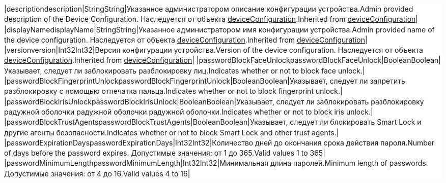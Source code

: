 |<span data-ttu-id="88e69-167">description</span><span class="sxs-lookup"><span data-stu-id="88e69-167">description</span></span>|<span data-ttu-id="88e69-168">String</span><span class="sxs-lookup"><span data-stu-id="88e69-168">String</span></span>|<span data-ttu-id="88e69-169">Указанное администратором описание конфигурации устройства.</span><span class="sxs-lookup"><span data-stu-id="88e69-169">Admin provided description of the Device Configuration.</span></span> <span data-ttu-id="88e69-170">Наследуется от объекта [deviceConfiguration](../resources/intune-shared-deviceconfiguration.md).</span><span class="sxs-lookup"><span data-stu-id="88e69-170">Inherited from [deviceConfiguration](../resources/intune-shared-deviceconfiguration.md)</span></span>|
|<span data-ttu-id="88e69-171">displayName</span><span class="sxs-lookup"><span data-stu-id="88e69-171">displayName</span></span>|<span data-ttu-id="88e69-172">String</span><span class="sxs-lookup"><span data-stu-id="88e69-172">String</span></span>|<span data-ttu-id="88e69-173">Указанное администратором имя конфигурации устройства.</span><span class="sxs-lookup"><span data-stu-id="88e69-173">Admin provided name of the device configuration.</span></span> <span data-ttu-id="88e69-174">Наследуется от объекта [deviceConfiguration](../resources/intune-shared-deviceconfiguration.md).</span><span class="sxs-lookup"><span data-stu-id="88e69-174">Inherited from [deviceConfiguration](../resources/intune-shared-deviceconfiguration.md)</span></span>|
|<span data-ttu-id="88e69-175">version</span><span class="sxs-lookup"><span data-stu-id="88e69-175">version</span></span>|<span data-ttu-id="88e69-176">Int32</span><span class="sxs-lookup"><span data-stu-id="88e69-176">Int32</span></span>|<span data-ttu-id="88e69-177">Версия конфигурации устройства.</span><span class="sxs-lookup"><span data-stu-id="88e69-177">Version of the device configuration.</span></span> <span data-ttu-id="88e69-178">Наследуется от объекта [deviceConfiguration](../resources/intune-shared-deviceconfiguration.md).</span><span class="sxs-lookup"><span data-stu-id="88e69-178">Inherited from [deviceConfiguration](../resources/intune-shared-deviceconfiguration.md)</span></span>|
|<span data-ttu-id="88e69-179">passwordBlockFaceUnlock</span><span class="sxs-lookup"><span data-stu-id="88e69-179">passwordBlockFaceUnlock</span></span>|<span data-ttu-id="88e69-180">Boolean</span><span class="sxs-lookup"><span data-stu-id="88e69-180">Boolean</span></span>|<span data-ttu-id="88e69-181">Указывает, следует ли заблокировать разблокировку лиц.</span><span class="sxs-lookup"><span data-stu-id="88e69-181">Indicates whether or not to block face unlock.</span></span>|
|<span data-ttu-id="88e69-182">passwordBlockFingerprintUnlock</span><span class="sxs-lookup"><span data-stu-id="88e69-182">passwordBlockFingerprintUnlock</span></span>|<span data-ttu-id="88e69-183">Boolean</span><span class="sxs-lookup"><span data-stu-id="88e69-183">Boolean</span></span>|<span data-ttu-id="88e69-184">Указывает, следует ли запретить разблокировку с помощью отпечатка пальца.</span><span class="sxs-lookup"><span data-stu-id="88e69-184">Indicates whether or not to block fingerprint unlock.</span></span>|
|<span data-ttu-id="88e69-185">passwordBlockIrisUnlock</span><span class="sxs-lookup"><span data-stu-id="88e69-185">passwordBlockIrisUnlock</span></span>|<span data-ttu-id="88e69-186">Boolean</span><span class="sxs-lookup"><span data-stu-id="88e69-186">Boolean</span></span>|<span data-ttu-id="88e69-187">Указывает, следует ли заблокировать разблокировку радужной оболочки радужной оболочки радужной оболочки.</span><span class="sxs-lookup"><span data-stu-id="88e69-187">Indicates whether or not to block iris unlock.</span></span>|
|<span data-ttu-id="88e69-188">passwordBlockTrustAgents</span><span class="sxs-lookup"><span data-stu-id="88e69-188">passwordBlockTrustAgents</span></span>|<span data-ttu-id="88e69-189">Boolean</span><span class="sxs-lookup"><span data-stu-id="88e69-189">Boolean</span></span>|<span data-ttu-id="88e69-190">Указывает, следует ли блокировать Smart Lock и другие агенты безопасности.</span><span class="sxs-lookup"><span data-stu-id="88e69-190">Indicates whether or not to block Smart Lock and other trust agents.</span></span>|
|<span data-ttu-id="88e69-191">passwordExpirationDays</span><span class="sxs-lookup"><span data-stu-id="88e69-191">passwordExpirationDays</span></span>|<span data-ttu-id="88e69-192">Int32</span><span class="sxs-lookup"><span data-stu-id="88e69-192">Int32</span></span>|<span data-ttu-id="88e69-193">Количество дней до окончания срока действия пароля.</span><span class="sxs-lookup"><span data-stu-id="88e69-193">Number of days before the password expires.</span></span> <span data-ttu-id="88e69-194">Допустимые значения: от 1 до 365.</span><span class="sxs-lookup"><span data-stu-id="88e69-194">Valid values 1 to 365</span></span>|
|<span data-ttu-id="88e69-195">passwordMinimumLength</span><span class="sxs-lookup"><span data-stu-id="88e69-195">passwordMinimumLength</span></span>|<span data-ttu-id="88e69-196">Int32</span><span class="sxs-lookup"><span data-stu-id="88e69-196">Int32</span></span>|<span data-ttu-id="88e69-197">Минимальная длина паролей.</span><span class="sxs-lookup"><span data-stu-id="88e69-197">Minimum length of passwords.</span></span> <span data-ttu-id="88e69-198">Допустимые значения: от 4 до 16.</span><span class="sxs-lookup"><span data-stu-id="88e69-198">Valid values 4 to 16</span></span>|